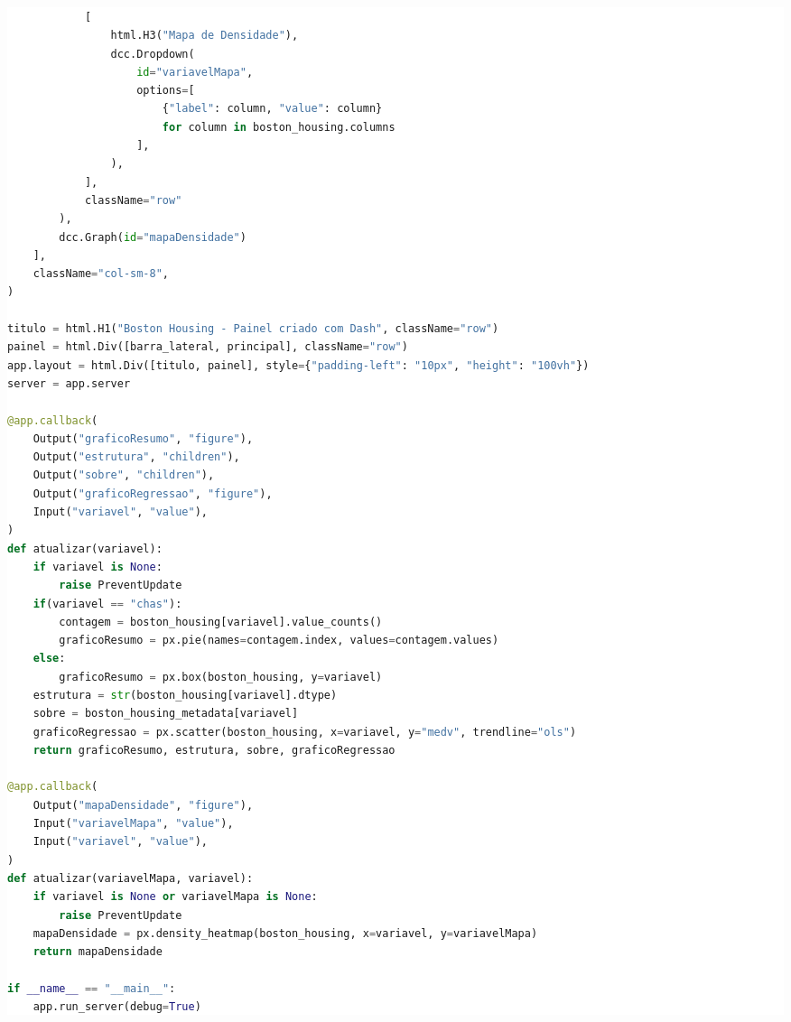 ``` python
            [
                html.H3("Mapa de Densidade"),
                dcc.Dropdown(
                    id="variavelMapa",
                    options=[
                        {"label": column, "value": column}
                        for column in boston_housing.columns
                    ],
                ),
            ],
            className="row"
        ),
        dcc.Graph(id="mapaDensidade")
    ],
    className="col-sm-8",
)

titulo = html.H1("Boston Housing - Painel criado com Dash", className="row")
painel = html.Div([barra_lateral, principal], className="row")
app.layout = html.Div([titulo, painel], style={"padding-left": "10px", "height": "100vh"})
server = app.server

@app.callback(
    Output("graficoResumo", "figure"),
    Output("estrutura", "children"),
    Output("sobre", "children"),
    Output("graficoRegressao", "figure"),
    Input("variavel", "value"),
)
def atualizar(variavel):
    if variavel is None:
        raise PreventUpdate
    if(variavel == "chas"):
        contagem = boston_housing[variavel].value_counts()
        graficoResumo = px.pie(names=contagem.index, values=contagem.values)
    else:
        graficoResumo = px.box(boston_housing, y=variavel)
    estrutura = str(boston_housing[variavel].dtype)
    sobre = boston_housing_metadata[variavel]
    graficoRegressao = px.scatter(boston_housing, x=variavel, y="medv", trendline="ols")
    return graficoResumo, estrutura, sobre, graficoRegressao

@app.callback(
    Output("mapaDensidade", "figure"),
    Input("variavelMapa", "value"),
    Input("variavel", "value"),
)
def atualizar(variavelMapa, variavel):
    if variavel is None or variavelMapa is None:
        raise PreventUpdate
    mapaDensidade = px.density_heatmap(boston_housing, x=variavel, y=variavelMapa)
    return mapaDensidade

if __name__ == "__main__":
    app.run_server(debug=True)

```
